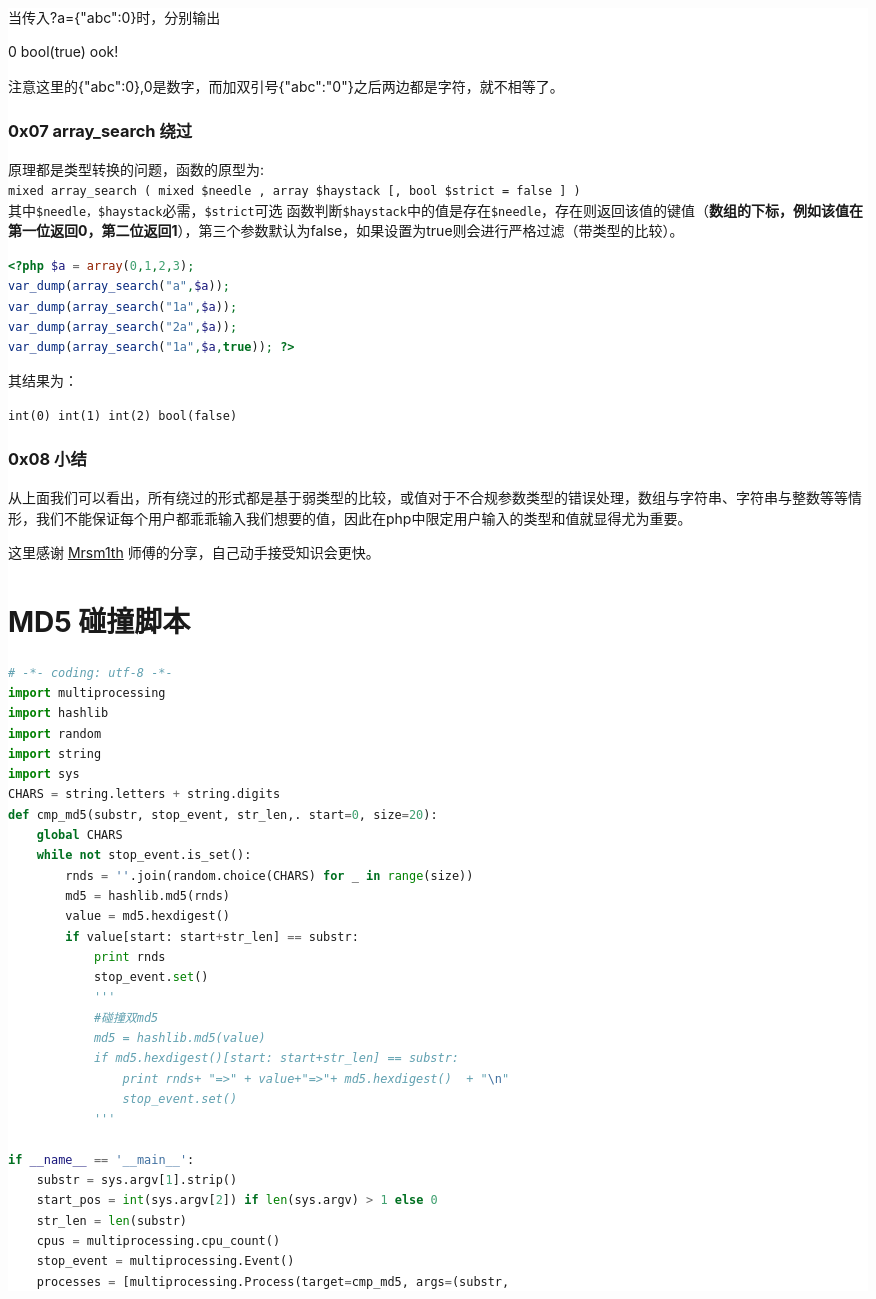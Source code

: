 当传入?a={"abc":0}时，分别输出

0 bool(true) ook!

注意这里的{"abc":0},0是数字，而加双引号{"abc":"0"}之后两边都是字符，就不相等了。

### 0x07 array_search 绕过

原理都是类型转换的问题，函数的原型为:  
`mixed array_search ( mixed $needle , array $haystack [, bool $strict = false ] )`  
其中`$needle，$haystack`必需，`$strict`可选 函数判断`$haystack`中的值是存在`$needle`，存在则返回该值的键值（**数组的下标，例如该值在第一位返回0，第二位返回1**），第三个参数默认为false，如果设置为true则会进行严格过滤（带类型的比较）。

```php
<?php $a = array(0,1,2,3); 
var_dump(array_search("a",$a));
var_dump(array_search("1a",$a));
var_dump(array_search("2a",$a)); 
var_dump(array_search("1a",$a,true)); ?>
```

其结果为：

`int(0) int(1) int(2) bool(false)`

### 0x08 小结

从上面我们可以看出，所有绕过的形式都是基于弱类型的比较，或值对于不合规参数类型的错误处理，数组与字符串、字符串与整数等等情形，我们不能保证每个用户都乖乖输入我们想要的值，因此在php中限定用户输入的类型和值就显得尤为重要。

这里感谢 [Mrsm1th](https://links.jianshu.com/go?to=https%3A%2F%2Fwww.cnblogs.com%2FMrsm1th%2F) 师傅的分享，自己动手接受知识会更快。

# MD5 碰撞脚本
```python
# -*- coding: utf-8 -*-
import multiprocessing
import hashlib
import random
import string
import sys
CHARS = string.letters + string.digits
def cmp_md5(substr, stop_event, str_len,. start=0, size=20):
    global CHARS
    while not stop_event.is_set():
        rnds = ''.join(random.choice(CHARS) for _ in range(size))
        md5 = hashlib.md5(rnds)
        value = md5.hexdigest()
        if value[start: start+str_len] == substr:
            print rnds
            stop_event.set()
            '''
            #碰撞双md5
            md5 = hashlib.md5(value)
            if md5.hexdigest()[start: start+str_len] == substr:
                print rnds+ "=>" + value+"=>"+ md5.hexdigest()  + "\n"
                stop_event.set()
            '''
 
if __name__ == '__main__':
    substr = sys.argv[1].strip()
    start_pos = int(sys.argv[2]) if len(sys.argv) > 1 else 0
    str_len = len(substr)
    cpus = multiprocessing.cpu_count()
    stop_event = multiprocessing.Event()
    processes = [multiprocessing.Process(target=cmp_md5, args=(substr,
```
